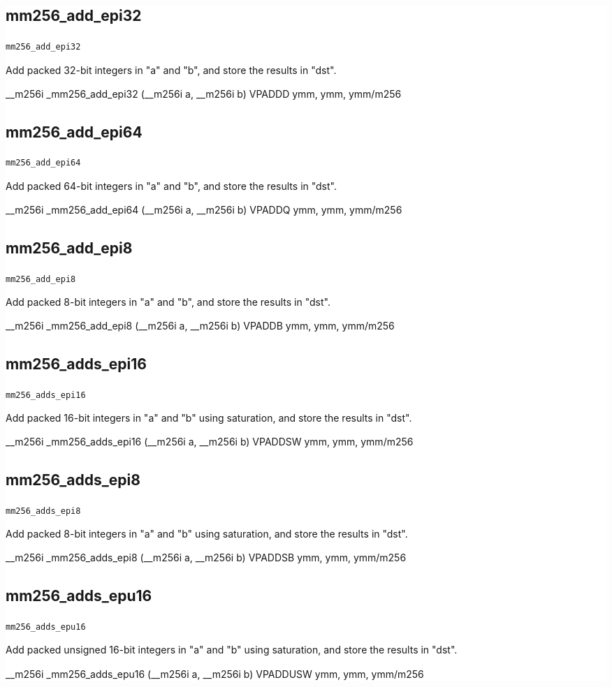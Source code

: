 ## mm256_add_epi32

`mm256_add_epi32`

Add packed 32-bit integers in "a" and "b", and store the results in "dst".

__m256i _mm256_add_epi32 (__m256i a, __m256i b)
VPADDD ymm, ymm, ymm/m256

## mm256_add_epi64

`mm256_add_epi64`

Add packed 64-bit integers in "a" and "b", and store the results in "dst".

__m256i _mm256_add_epi64 (__m256i a, __m256i b)
VPADDQ ymm, ymm, ymm/m256

## mm256_add_epi8

`mm256_add_epi8`

Add packed 8-bit integers in "a" and "b", and store the results in "dst".

__m256i _mm256_add_epi8 (__m256i a, __m256i b)
VPADDB ymm, ymm, ymm/m256

## mm256_adds_epi16

`mm256_adds_epi16`

Add packed 16-bit integers in "a" and "b" using saturation, and store the results in "dst".

__m256i _mm256_adds_epi16 (__m256i a, __m256i b)
VPADDSW ymm, ymm, ymm/m256

## mm256_adds_epi8

`mm256_adds_epi8`

Add packed 8-bit integers in "a" and "b" using saturation, and store the results in "dst".

__m256i _mm256_adds_epi8 (__m256i a, __m256i b)
VPADDSB ymm, ymm, ymm/m256

## mm256_adds_epu16

`mm256_adds_epu16`

Add packed unsigned 16-bit integers in "a" and "b" using saturation, and store the results in "dst".

__m256i _mm256_adds_epu16 (__m256i a, __m256i b)
VPADDUSW ymm, ymm, ymm/m256
